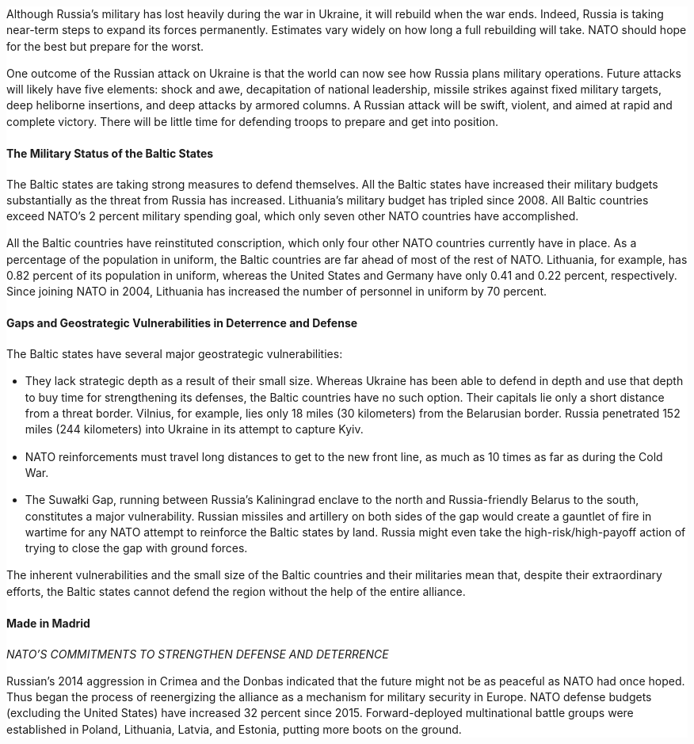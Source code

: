 Although Russia’s military has lost heavily during the war in Ukraine, it will rebuild when the war ends. Indeed, Russia is taking near-term steps to expand its forces permanently. Estimates vary widely on how long a full rebuilding will take. NATO should hope for the best but prepare for the worst.

One outcome of the Russian attack on Ukraine is that the world can now see how Russia plans military operations. Future attacks will likely have five elements: shock and awe, decapitation of national leadership, missile strikes against fixed military targets, deep heliborne insertions, and deep attacks by armored columns. A Russian attack will be swift, violent, and aimed at rapid and complete victory. There will be little time for defending troops to prepare and get into position.

#### The Military Status of the Baltic States

The Baltic states are taking strong measures to defend themselves. All the Baltic states have increased their military budgets substantially as the threat from Russia has increased. Lithuania’s military budget has tripled since 2008. All Baltic countries exceed NATO’s 2 percent military spending goal, which only seven other NATO countries have accomplished.

All the Baltic countries have reinstituted conscription, which only four other NATO countries currently have in place. As a percentage of the population in uniform, the Baltic countries are far ahead of most of the rest of NATO. Lithuania, for example, has 0.82 percent of its population in uniform, whereas the United States and Germany have only 0.41 and 0.22 percent, respectively. Since joining NATO in 2004, Lithuania has increased the number of personnel in uniform by 70 percent.

#### Gaps and Geostrategic Vulnerabilities in Deterrence and Defense

The Baltic states have several major geostrategic vulnerabilities:

- They lack strategic depth as a result of their small size. Whereas Ukraine has been able to defend in depth and use that depth to buy time for strengthening its defenses, the Baltic countries have no such option. Their capitals lie only a short distance from a threat border. Vilnius, for example, lies only 18 miles (30 kilometers) from the Belarusian border. Russia penetrated 152 miles (244 kilometers) into Ukraine in its attempt to capture Kyiv.

- NATO reinforcements must travel long distances to get to the new front line, as much as 10 times as far as during the Cold War.

- The Suwałki Gap, running between Russia’s Kaliningrad enclave to the north and Russia-friendly Belarus to the south, constitutes a major vulnerability. Russian missiles and artillery on both sides of the gap would create a gauntlet of fire in wartime for any NATO attempt to reinforce the Baltic states by land. Russia might even take the high-risk/high-payoff action of trying to close the gap with ground forces.

The inherent vulnerabilities and the small size of the Baltic countries and their militaries mean that, despite their extraordinary efforts, the Baltic states cannot defend the region without the help of the entire alliance.

#### Made in Madrid

_NATO’S COMMITMENTS TO STRENGTHEN DEFENSE AND DETERRENCE_

Russian’s 2014 aggression in Crimea and the Donbas indicated that the future might not be as peaceful as NATO had once hoped. Thus began the process of reenergizing the alliance as a mechanism for military security in Europe. NATO defense budgets (excluding the United States) have increased 32 percent since 2015. Forward-deployed multinational battle groups were established in Poland, Lithuania, Latvia, and Estonia, putting more boots on the ground.

